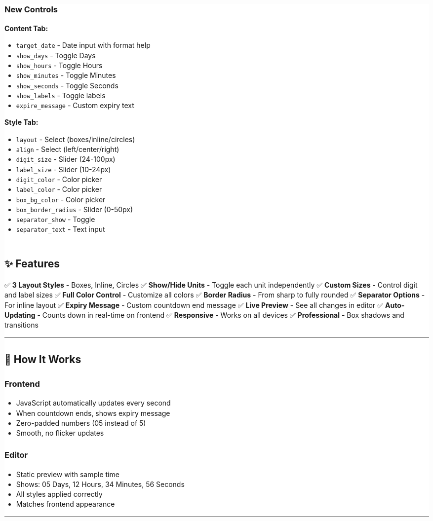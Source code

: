 ### New Controls

**Content Tab:**
- `target_date` - Date input with format help
- `show_days` - Toggle Days
- `show_hours` - Toggle Hours
- `show_minutes` - Toggle Minutes
- `show_seconds` - Toggle Seconds
- `show_labels` - Toggle labels
- `expire_message` - Custom expiry text

**Style Tab:**
- `layout` - Select (boxes/inline/circles)
- `align` - Select (left/center/right)
- `digit_size` - Slider (24-100px)
- `label_size` - Slider (10-24px)
- `digit_color` - Color picker
- `label_color` - Color picker
- `box_bg_color` - Color picker
- `box_border_radius` - Slider (0-50px)
- `separator_show` - Toggle
- `separator_text` - Text input

---

## ✨ **Features**

✅ **3 Layout Styles** - Boxes, Inline, Circles
✅ **Show/Hide Units** - Toggle each unit independently
✅ **Custom Sizes** - Control digit and label sizes
✅ **Full Color Control** - Customize all colors
✅ **Border Radius** - From sharp to fully rounded
✅ **Separator Options** - For inline layout
✅ **Expiry Message** - Custom countdown end message
✅ **Live Preview** - See all changes in editor
✅ **Auto-Updating** - Counts down in real-time on frontend
✅ **Responsive** - Works on all devices
✅ **Professional** - Box shadows and transitions

---

## 🚀 **How It Works**

### Frontend
- JavaScript automatically updates every second
- When countdown ends, shows expiry message
- Zero-padded numbers (05 instead of 5)
- Smooth, no flicker updates

### Editor
- Static preview with sample time
- Shows: 05 Days, 12 Hours, 34 Minutes, 56 Seconds
- All styles applied correctly
- Matches frontend appearance

---